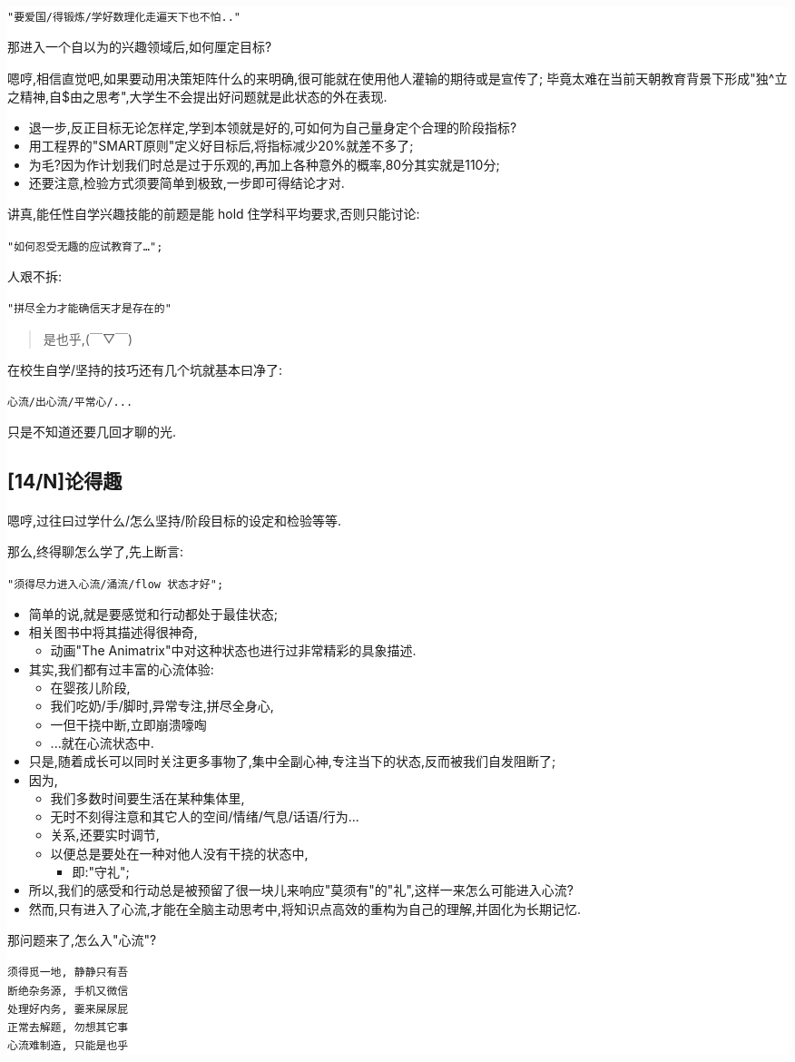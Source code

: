     "要爱国/得锻炼/学好数理化走遍天下也不怕.."

那进入一个自以为的兴趣领域后,如何厘定目标?

嗯哼,相信直觉吧,如果要动用决策矩阵什么的来明确,很可能就在使用他人灌输的期待或是宣传了;
毕竟太难在当前天朝教育背景下形成"独^立之精神,自$由之思考",大学生不会提出好问题就是此状态的外在表现.

- 退一步,反正目标无论怎样定,学到本领就是好的,可如何为自己量身定个合理的阶段指标?
- 用工程界的"SMART原则"定义好目标后,将指标减少20%就差不多了;
- 为毛?因为作计划我们时总是过于乐观的,再加上各种意外的概率,80分其实就是110分;
- 还要注意,检验方式须要简单到极致,一步即可得结论才对.

讲真,能任性自学兴趣技能的前题是能 hold 住学科平均要求,否则只能讨论:

    "如何忍受无趣的应试教育了…";

人艰不拆:

    "拼尽全力才能确信天才是存在的"

> 是也乎,(￣▽￣)

在校生自学/坚持的技巧还有几个坑就基本曰净了:

    心流/出心流/平常心/...

只是不知道还要几回才聊的光.

## [14/N]论得趣

嗯哼,过往曰过学什么/怎么坚持/阶段目标的设定和检验等等.

那么,终得聊怎么学了,先上断言:

    "须得尽力进入心流/涌流/flow 状态才好";

- 简单的说,就是要感觉和行动都处于最佳状态;
- 相关图书中将其描述得很神奇,
    + 动画"The Animatrix"中对这种状态也进行过非常精彩的具象描述.
- 其实,我们都有过丰富的心流体验:
    + 在婴孩儿阶段,
    + 我们吃奶/手/脚时,异常专注,拼尽全身心,
    + 一但干挠中断,立即崩溃嚎啕
    + ...就在心流状态中.
- 只是,随着成长可以同时关注更多事物了,集中全副心神,专注当下的状态,反而被我们自发阻断了;
- 因为,
    + 我们多数时间要生活在某种集体里,
    + 无时不刻得注意和其它人的空间/情绪/气息/话语/行为...
    + 关系,还要实时调节,
    + 以便总是要处在一种对他人没有干挠的状态中,
        * 即:"守礼";
- 所以,我们的感受和行动总是被预留了很一块儿来响应"莫须有"的"礼",这样一来怎么可能进入心流?
- 然而,只有进入了心流,才能在全脑主动思考中,将知识点高效的重构为自己的理解,并固化为长期记忆.

那问题来了,怎么入"心流"?

    须得觅一地, 静静只有吾
    断绝杂务源, 手机又微信
    处理好内务, 嫑来屎尿屁
    正常去解题, 勿想其它事
    心流难制造, 只能是也乎
